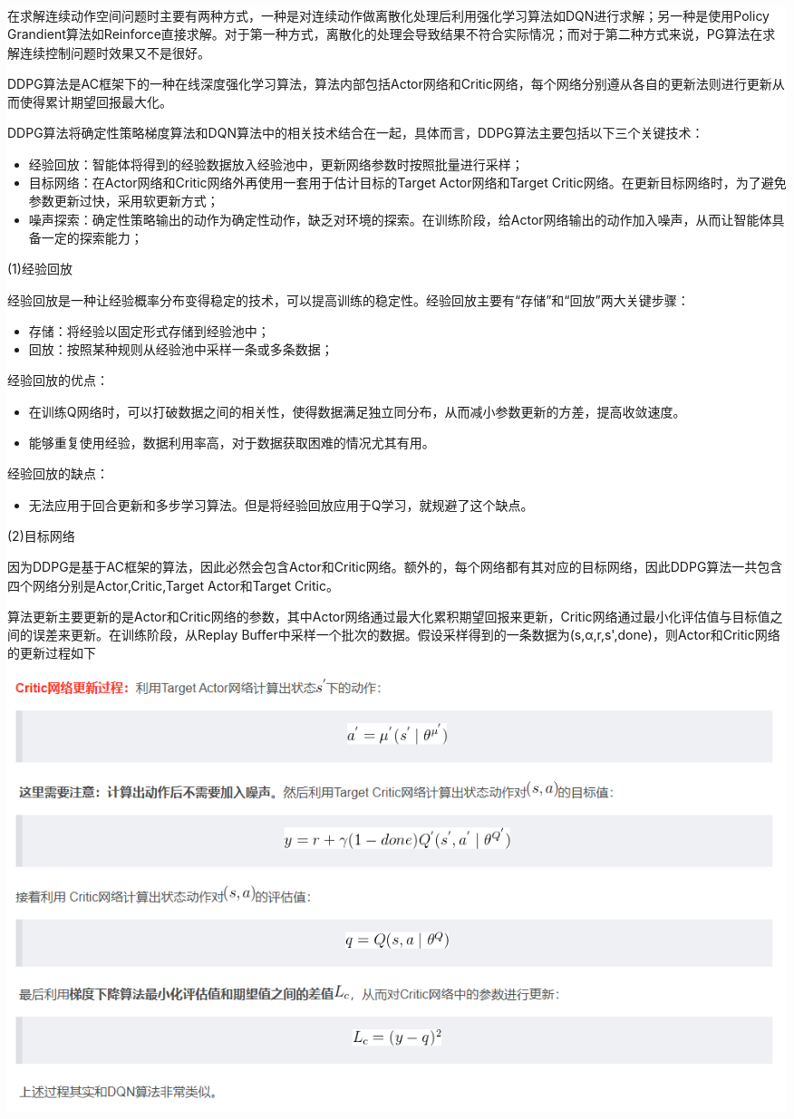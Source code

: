 在求解连续动作空间问题时主要有两种方式，一种是对连续动作做离散化处理后利用强化学习算法如DQN进行求解；另一种是使用Policy Grandient算法如Reinforce直接求解。对于第一种方式，离散化的处理会导致结果不符合实际情况；而对于第二种方式来说，PG算法在求解连续控制问题时效果又不是很好。

DDPG算法是AC框架下的一种在线深度强化学习算法，算法内部包括Actor网络和Critic网络，每个网络分别遵从各自的更新法则进行更新从而使得累计期望回报最大化。

DDPG算法将确定性策略梯度算法和DQN算法中的相关技术结合在一起，具体而言，DDPG算法主要包括以下三个关键技术：

- 经验回放：智能体将得到的经验数据放入经验池中，更新网络参数时按照批量进行采样；
- 目标网络：在Actor网络和Critic网络外再使用一套用于估计目标的Target Actor网络和Target Critic网络。在更新目标网络时，为了避免参数更新过快，采用软更新方式；
- 噪声探索：确定性策略输出的动作为确定性动作，缺乏对环境的探索。在训练阶段，给Actor网络输出的动作加入噪声，从而让智能体具备一定的探索能力；

(1)经验回放

经验回放是一种让经验概率分布变得稳定的技术，可以提高训练的稳定性。经验回放主要有“存储”和“回放”两大关键步骤：

- 存储：将经验以固定形式存储到经验池中；
- 回放：按照某种规则从经验池中采样一条或多条数据；

经验回放的优点：

- 在训练Q网络时，可以打破数据之间的相关性，使得数据满足独立同分布，从而减小参数更新的方差，提高收敛速度。

- 能够重复使用经验，数据利用率高，对于数据获取困难的情况尤其有用。

经验回放的缺点：

- 无法应用于回合更新和多步学习算法。但是将经验回放应用于Q学习，就规避了这个缺点。

(2)目标网络

因为DDPG是基于AC框架的算法，因此必然会包含Actor和Critic网络。额外的，每个网络都有其对应的目标网络，因此DDPG算法一共包含四个网络分别是Actor,Critic,Target Actor和Target Critic。

算法更新主要更新的是Actor和Critic网络的参数，其中Actor网络通过最大化累积期望回报来更新，Critic网络通过最小化评估值与目标值之间的误差来更新。在训练阶段，从Replay Buffer中采样一个批次的数据。假设采样得到的一条数据为(s,α,r,s',done)，则Actor和Critic网络的更新过程如下

![](images/image-20230531163738379.png)
